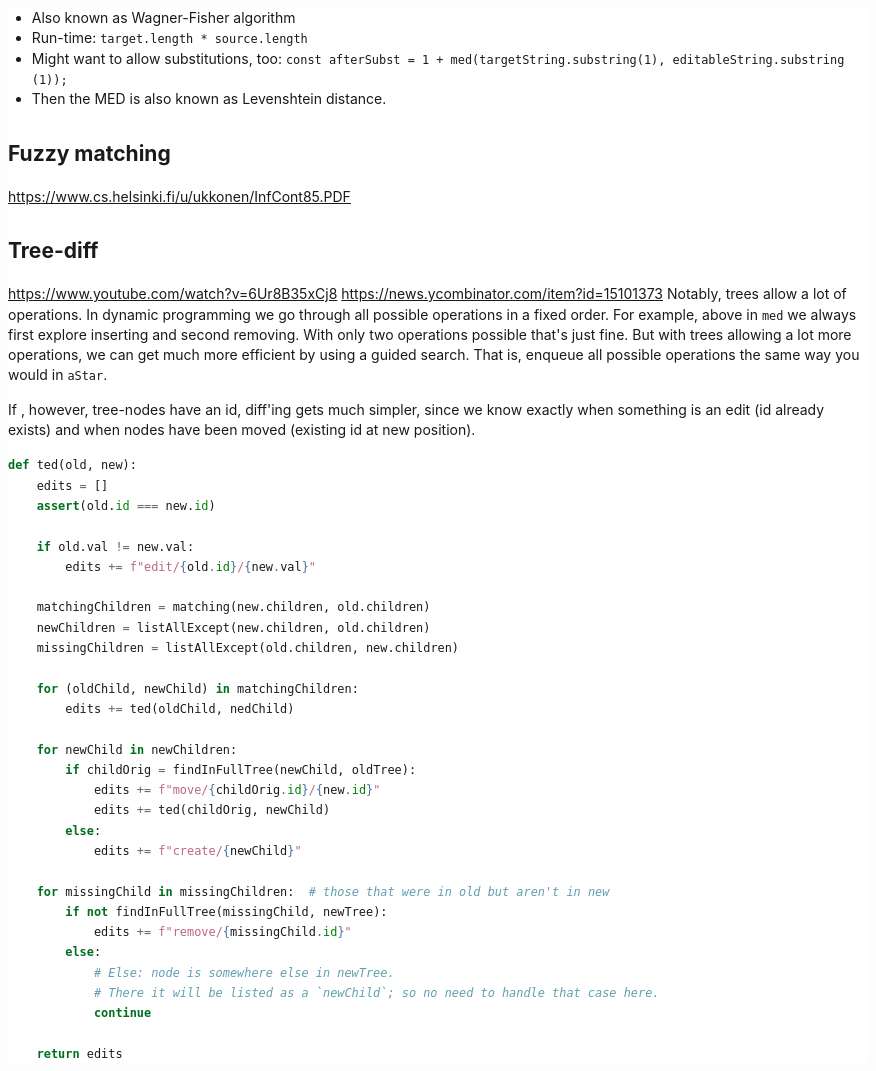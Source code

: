 - Also known as Wagner-Fisher algorithm
- Run-time: `target.length * source.length`
- Might want to allow substitutions, too: `const afterSubst = 1 + med(targetString.substring(1), editableString.substring(1));`
- Then the MED is also known as Levenshtein distance.

## Fuzzy matching

<https://www.cs.helsinki.fi/u/ukkonen/InfCont85.PDF>

## Tree-diff

<https://www.youtube.com/watch?v=6Ur8B35xCj8>
<https://news.ycombinator.com/item?id=15101373>
Notably, trees allow a lot of operations. In dynamic programming we go through all possible operations in a fixed order.
For example, above in `med` we always first explore inserting and second removing.
With only two operations possible that's just fine.
But with trees allowing a lot more operations, we can get much more efficient by using a guided search.
That is, enqueue all possible operations the same way you would in `aStar`.

If , however, tree-nodes have an id, diff'ing gets much simpler, since we know exactly when something is an edit (id already exists) and when nodes have been moved (existing id at new position).

```python
def ted(old, new):
    edits = []
    assert(old.id === new.id)

    if old.val != new.val:
        edits += f"edit/{old.id}/{new.val}"

    matchingChildren = matching(new.children, old.children)
    newChildren = listAllExcept(new.children, old.children)
    missingChildren = listAllExcept(old.children, new.children)

    for (oldChild, newChild) in matchingChildren:
        edits += ted(oldChild, nedChild)

    for newChild in newChildren:
        if childOrig = findInFullTree(newChild, oldTree):
            edits += f"move/{childOrig.id}/{new.id}"
            edits += ted(childOrig, newChild)
        else:
            edits += f"create/{newChild}"

    for missingChild in missingChildren:  # those that were in old but aren't in new
        if not findInFullTree(missingChild, newTree):
            edits += f"remove/{missingChild.id}"
        else:
            # Else: node is somewhere else in newTree.
            # There it will be listed as a `newChild`; so no need to handle that case here.
            continue

    return edits

```
